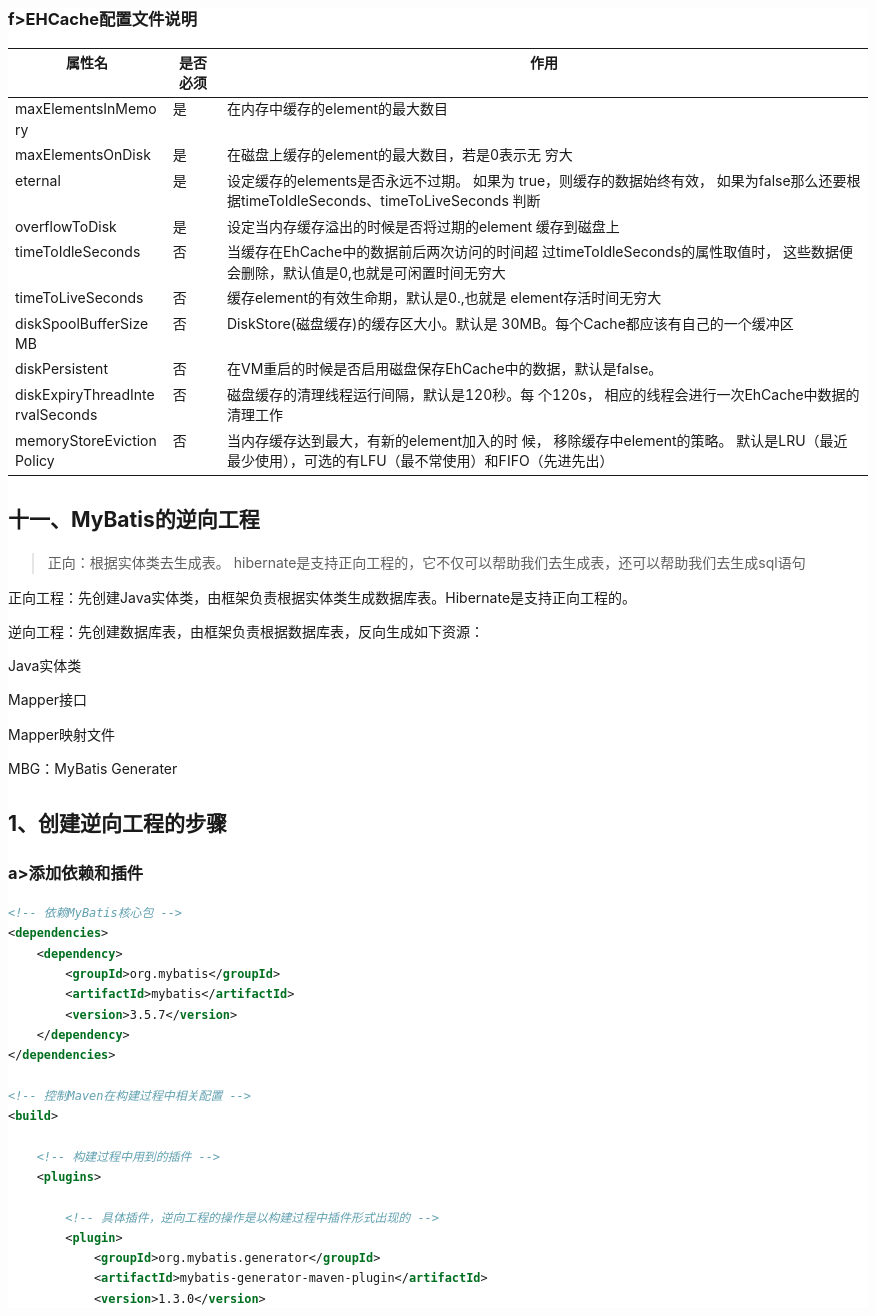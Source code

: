 ### f>EHCache配置文件说明

| **属性名**                      | **是否必须** | **作用**                                                     |
| ------------------------------- | ------------ | ------------------------------------------------------------ |
| maxElementsInMemory             | 是           | 在内存中缓存的element的最大数目                              |
| maxElementsOnDisk               | 是           | 在磁盘上缓存的element的最大数目，若是0表示无 穷大            |
| eternal                         | 是           | 设定缓存的elements是否永远不过期。 如果为  true，则缓存的数据始终有效， 如果为false那么还要根据timeToIdleSeconds、timeToLiveSeconds  判断 |
| overflowToDisk                  | 是           | 设定当内存缓存溢出的时候是否将过期的element 缓存到磁盘上     |
| timeToIdleSeconds               | 否           | 当缓存在EhCache中的数据前后两次访问的时间超 过timeToIdleSeconds的属性取值时， 这些数据便会删除，默认值是0,也就是可闲置时间无穷大 |
| timeToLiveSeconds               | 否           | 缓存element的有效生命期，默认是0.,也就是  element存活时间无穷大 |
| diskSpoolBufferSizeMB           | 否           | DiskStore(磁盘缓存)的缓存区大小。默认是  30MB。每个Cache都应该有自己的一个缓冲区 |
| diskPersistent                  | 否           | 在VM重启的时候是否启用磁盘保存EhCache中的数据，默认是false。 |
| diskExpiryThreadIntervalSeconds | 否           | 磁盘缓存的清理线程运行间隔，默认是120秒。每  个120s， 相应的线程会进行一次EhCache中数据的清理工作 |
| memoryStoreEvictionPolicy       | 否           | 当内存缓存达到最大，有新的element加入的时  候， 移除缓存中element的策略。 默认是LRU（最近最少使用），可选的有LFU（最不常使用）和FIFO（先进先出） |

 

## **十一、MyBatis的逆向工程**

> 正向：根据实体类去生成表。
> hibernate是支持正向工程的，它不仅可以帮助我们去生成表，还可以帮助我们去生成sql语句

   正向工程：先创建Java实体类，由框架负责根据实体类生成数据库表。Hibernate是支持正向工程的。

   逆向工程：先创建数据库表，由框架负责根据数据库表，反向生成如下资源：

   Java实体类

   Mapper接口

   Mapper映射文件

MBG：MyBatis Generater

## 1、创建逆向工程的步骤           

###           a>添加依赖和插件

```xml
<!-- 依赖MyBatis核心包 -->
<dependencies>
    <dependency>
        <groupId>org.mybatis</groupId>
        <artifactId>mybatis</artifactId>
        <version>3.5.7</version>
    </dependency>
</dependencies>

<!-- 控制Maven在构建过程中相关配置 -->
<build>

    <!-- 构建过程中用到的插件 -->
    <plugins>

        <!-- 具体插件，逆向工程的操作是以构建过程中插件形式出现的 -->
        <plugin>
            <groupId>org.mybatis.generator</groupId>
            <artifactId>mybatis-generator-maven-plugin</artifactId>
            <version>1.3.0</version>

```